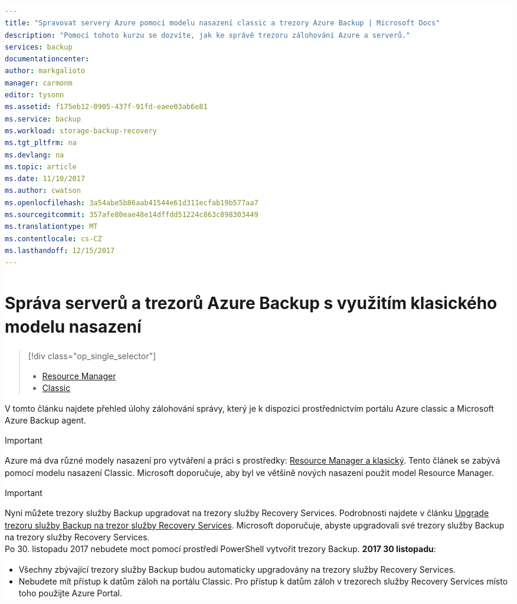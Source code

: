 ```yaml
---
title: "Spravovat servery Azure pomocí modelu nasazení classic a trezory Azure Backup | Microsoft Docs"
description: "Pomocí tohoto kurzu se dozvíte, jak ke správě trezoru zálohování Azure a serverů."
services: backup
documentationcenter: 
author: markgalioto
manager: carmonm
editor: tysonn
ms.assetid: f175eb12-0905-437f-91fd-eaee03ab6e81
ms.service: backup
ms.workload: storage-backup-recovery
ms.tgt_pltfrm: na
ms.devlang: na
ms.topic: article
ms.date: 11/10/2017
ms.author: cwatson
ms.openlocfilehash: 3a54abe5b86aab41544e61d311ecfab19b577aa7
ms.sourcegitcommit: 357afe80eae48e14dffdd51224c863c898303449
ms.translationtype: MT
ms.contentlocale: cs-CZ
ms.lasthandoff: 12/15/2017
---
```

# <a name="manage-azure-backup-vaults-and-servers-using-the-classic-deployment-model"></a>Správa serverů a trezorů Azure Backup s využitím klasického modelu nasazení
> [!div class="op_single_selector"]
> * [Resource Manager](backup-azure-manage-windows-server.md)
> * [Classic](backup-azure-manage-windows-server-classic.md)
>
>

V tomto článku najdete přehled úlohy zálohování správy, který je k dispozici prostřednictvím portálu Azure classic a Microsoft Azure Backup agent.

> [!IMPORTANT]
> Azure má dva různé modely nasazení pro vytváření a práci s prostředky: [Resource Manager a klasický](../azure-resource-manager/resource-manager-deployment-model.md). Tento článek se zabývá pomocí modelu nasazení Classic. Microsoft doporučuje, aby byl ve většině nových nasazení použit model Resource Manager.

> [!IMPORTANT]
> Nyní můžete trezory služby Backup upgradovat na trezory služby Recovery Services. Podrobnosti najdete v článku [Upgrade trezoru služby Backup na trezor služby Recovery Services](backup-azure-upgrade-backup-to-recovery-services.md). Microsoft doporučuje, abyste upgradovali své trezory služby Backup na trezory služby Recovery Services.<br/> Po 30. listopadu 2017 nebudete moct pomocí prostředí PowerShell vytvořit trezory Backup. **2017 30 listopadu**:
>- Všechny zbývající trezory služby Backup budou automaticky upgradovány na trezory služby Recovery Services.
>- Nebudete mít přístup k datům záloh na portálu Classic. Pro přístup k datům záloh v trezorech služby Recovery Services místo toho použijte Azure Portal.
>
